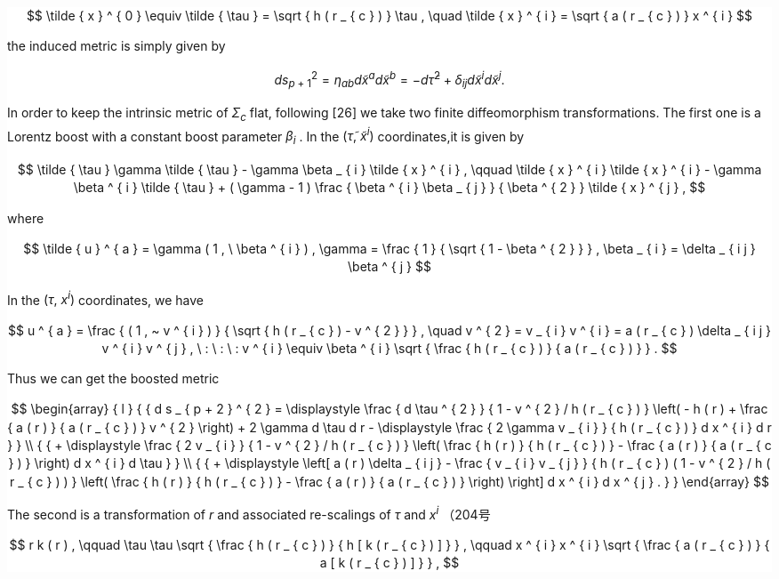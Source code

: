 $$
\tilde { x } ^ { 0 } \equiv \tilde { \tau } = \sqrt { h ( r _ { c } ) } \tau , \quad \tilde { x } ^ { i } = \sqrt { a ( r _ { c } ) } x ^ { i }
$$

the induced metric is simply given by

$$
d s _ { p + 1 } ^ { 2 } = \eta _ { a b } d \tilde { x } ^ { a } d \tilde { x } ^ { b } = - d \tilde { \tau } ^ { 2 } + \delta _ { i j } d \tilde { x } ^ { i } d \tilde { x } ^ { j } .
$$

In order to keep the intrinsic metric of $\Sigma _ { c }$ flat, following [26] we take two finite diffeomorphism transformations. The first one is a Lorentz boost with a constant boost parameter $\beta _ { i }$ . In the $( \tilde { \tau } , ~ \tilde { x } ^ { i } )$ coordinates,it is given by

$$
\tilde { \tau }  \gamma \tilde { \tau } - \gamma \beta _ { i } \tilde { x } ^ { i } , \qquad \tilde { x } ^ { i }  \tilde { x } ^ { i } - \gamma \beta ^ { i } \tilde { \tau } + ( \gamma - 1 ) \frac { \beta ^ { i } \beta _ { j } } { \beta ^ { 2 } } \tilde { x } ^ { j } ,
$$

where

$$
\tilde { u } ^ { a } = \gamma ( 1 , \ \beta ^ { i } ) , \gamma = \frac { 1 } { \sqrt { 1 - \beta ^ { 2 } } } , \beta _ { i } = \delta _ { i j } \beta ^ { j }
$$

In the $( \tau , \ x ^ { i } )$ coordinates, we have

$$
u ^ { a } = \frac { ( 1 , ~ v ^ { i } ) } { \sqrt { h ( r _ { c } ) - v ^ { 2 } } } , \quad v ^ { 2 } = v _ { i } v ^ { i } = a ( r _ { c } ) \delta _ { i j } v ^ { i } v ^ { j } , \ : \ : \ : v ^ { i } \equiv \beta ^ { i } \sqrt { \frac { h ( r _ { c } ) } { a ( r _ { c } ) } } .
$$

Thus we can get the boosted metric

$$
\begin{array} { l } { { d s _ { p + 2 } ^ { 2 } = \displaystyle \frac { d \tau ^ { 2 } } { 1 - v ^ { 2 } / h ( r _ { c } ) } \left( - h ( r ) + \frac { a ( r ) } { a ( r _ { c } ) } v ^ { 2 } \right) + 2 \gamma d \tau d r - \displaystyle \frac { 2 \gamma v _ { i } } { h ( r _ { c } ) } d x ^ { i } d r } } \\ { { + \displaystyle \frac { 2 v _ { i } } { 1 - v ^ { 2 } / h ( r _ { c } ) } \left( \frac { h ( r ) } { h ( r _ { c } ) } - \frac { a ( r ) } { a ( r _ { c } ) } \right) d x ^ { i } d \tau } } \\ { { + \displaystyle \left[ a ( r ) \delta _ { i j } - \frac { v _ { i } v _ { j } } { h ( r _ { c } ) ( 1 - v ^ { 2 } / h ( r _ { c } ) ) } \left( \frac { h ( r ) } { h ( r _ { c } ) } - \frac { a ( r ) } { a ( r _ { c } ) } \right) \right] d x ^ { i } d x ^ { j } . } } \end{array}
$$

The second is a transformation of $r$ and associated re-scalings of $\tau$ and $x ^ { i }$ （204号

$$
r  k ( r ) , \qquad \tau  \tau \sqrt { \frac { h ( r _ { c } ) } { h [ k ( r _ { c } ) ] } } , \qquad x ^ { i }  x ^ { i } \sqrt { \frac { a ( r _ { c } ) } { a [ k ( r _ { c } ) ] } } ,
$$
